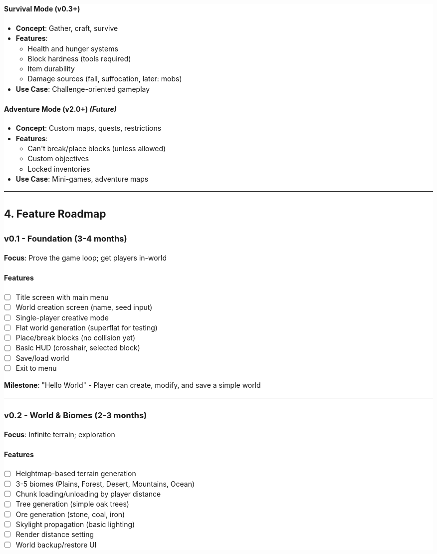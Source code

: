 #### Survival Mode (v0.3+)
- **Concept**: Gather, craft, survive
- **Features**:
  - Health and hunger systems
  - Block hardness (tools required)
  - Item durability
  - Damage sources (fall, suffocation, later: mobs)
- **Use Case**: Challenge-oriented gameplay

#### Adventure Mode (v2.0+) *(Future)*
- **Concept**: Custom maps, quests, restrictions
- **Features**:
  - Can't break/place blocks (unless allowed)
  - Custom objectives
  - Locked inventories
- **Use Case**: Mini-games, adventure maps

---

## 4. Feature Roadmap

### v0.1 - Foundation (3-4 months)

**Focus**: Prove the game loop; get players in-world

#### Features
- [ ] Title screen with main menu
- [ ] World creation screen (name, seed input)
- [ ] Single-player creative mode
- [ ] Flat world generation (superflat for testing)
- [ ] Place/break blocks (no collision yet)
- [ ] Basic HUD (crosshair, selected block)
- [ ] Save/load world
- [ ] Exit to menu

**Milestone**: "Hello World" - Player can create, modify, and save a simple world

---

### v0.2 - World & Biomes (2-3 months)

**Focus**: Infinite terrain; exploration

#### Features
- [ ] Heightmap-based terrain generation
- [ ] 3-5 biomes (Plains, Forest, Desert, Mountains, Ocean)
- [ ] Chunk loading/unloading by player distance
- [ ] Tree generation (simple oak trees)
- [ ] Ore generation (stone, coal, iron)
- [ ] Skylight propagation (basic lighting)
- [ ] Render distance setting
- [ ] World backup/restore UI
